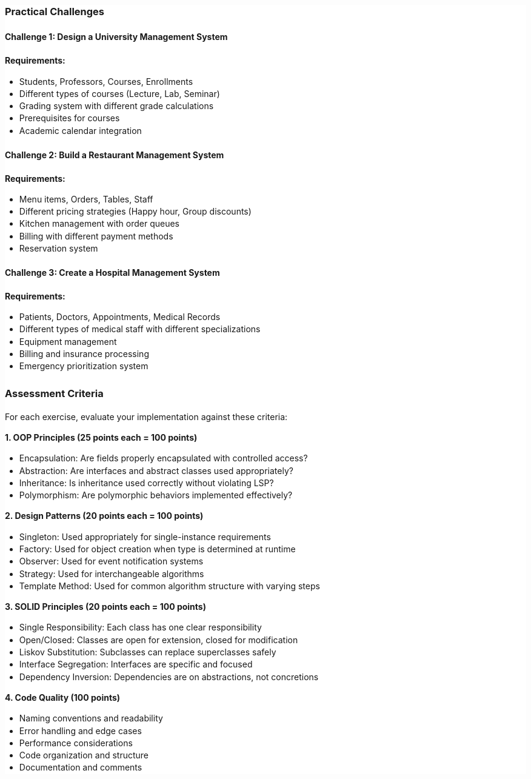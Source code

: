 ### Practical Challenges

#### Challenge 1: Design a University Management System
**Requirements:**
- Students, Professors, Courses, Enrollments
- Different types of courses (Lecture, Lab, Seminar)
- Grading system with different grade calculations
- Prerequisites for courses
- Academic calendar integration

#### Challenge 2: Build a Restaurant Management System
**Requirements:**
- Menu items, Orders, Tables, Staff
- Different pricing strategies (Happy hour, Group discounts)
- Kitchen management with order queues
- Billing with different payment methods
- Reservation system

#### Challenge 3: Create a Hospital Management System
**Requirements:**
- Patients, Doctors, Appointments, Medical Records
- Different types of medical staff with different specializations
- Equipment management
- Billing and insurance processing
- Emergency prioritization system

### Assessment Criteria

For each exercise, evaluate your implementation against these criteria:

**1. OOP Principles (25 points each = 100 points)**
- Encapsulation: Are fields properly encapsulated with controlled access?
- Abstraction: Are interfaces and abstract classes used appropriately?
- Inheritance: Is inheritance used correctly without violating LSP?
- Polymorphism: Are polymorphic behaviors implemented effectively?

**2. Design Patterns (20 points each = 100 points)**
- Singleton: Used appropriately for single-instance requirements
- Factory: Used for object creation when type is determined at runtime
- Observer: Used for event notification systems
- Strategy: Used for interchangeable algorithms
- Template Method: Used for common algorithm structure with varying steps

**3. SOLID Principles (20 points each = 100 points)**
- Single Responsibility: Each class has one clear responsibility
- Open/Closed: Classes are open for extension, closed for modification
- Liskov Substitution: Subclasses can replace superclasses safely
- Interface Segregation: Interfaces are specific and focused
- Dependency Inversion: Dependencies are on abstractions, not concretions

**4. Code Quality (100 points)**
- Naming conventions and readability
- Error handling and edge cases
- Performance considerations
- Code organization and structure
- Documentation and comments
